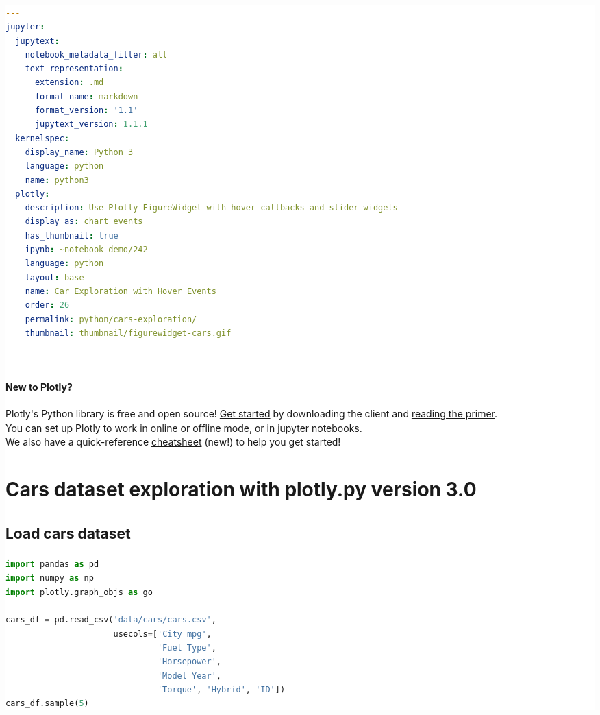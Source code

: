 ```yaml
---
jupyter:
  jupytext:
    notebook_metadata_filter: all
    text_representation:
      extension: .md
      format_name: markdown
      format_version: '1.1'
      jupytext_version: 1.1.1
  kernelspec:
    display_name: Python 3
    language: python
    name: python3
  plotly:
    description: Use Plotly FigureWidget with hover callbacks and slider widgets
    display_as: chart_events
    has_thumbnail: true
    ipynb: ~notebook_demo/242
    language: python
    layout: base
    name: Car Exploration with Hover Events
    order: 26
    permalink: python/cars-exploration/
    thumbnail: thumbnail/figurewidget-cars.gif
    
---
```


#### New to Plotly?
Plotly's Python library is free and open source! [Get started](https://plot.ly/python/getting-started/) by downloading the client and [reading the primer](https://plot.ly/python/getting-started/).
<br>You can set up Plotly to work in [online](https://plot.ly/python/getting-started/#initialization-for-online-plotting) or [offline](https://plot.ly/python/getting-started/#initialization-for-offline-plotting) mode, or in [jupyter notebooks](https://plot.ly/python/getting-started/#start-plotting-online).
<br>We also have a quick-reference [cheatsheet](https://images.plot.ly/plotly-documentation/images/python_cheat_sheet.pdf) (new!) to help you get started!


# Cars dataset exploration with plotly.py version 3.0


## Load cars dataset

```python
import pandas as pd
import numpy as np
import plotly.graph_objs as go

cars_df = pd.read_csv('data/cars/cars.csv',
                      usecols=['City mpg',
                               'Fuel Type',
                               'Horsepower',
                               'Model Year',
                               'Torque', 'Hybrid', 'ID'])
cars_df.sample(5)
```
